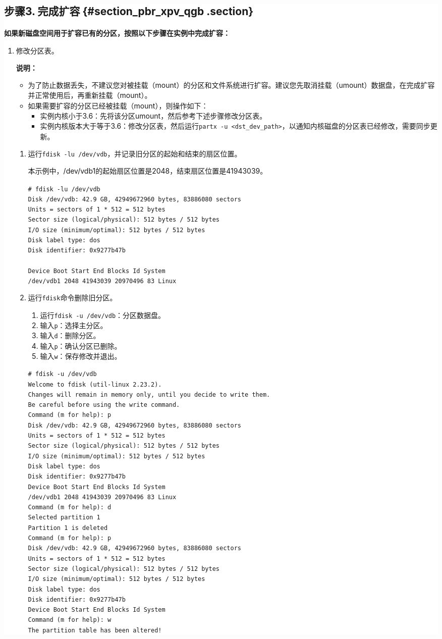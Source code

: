 ## 步骤3. 完成扩容 {#section_pbr_xpv_qgb .section}

****如果新磁盘空间用于扩容已有的分区，按照以下步骤在实例中完成扩容：****

1.  修改分区表。

    **说明：** 

    -   为了防止数据丢失，不建议您对被挂载（mount）的分区和文件系统进行扩容。建议您先取消挂载（umount）数据盘，在完成扩容并正常使用后，再重新挂载（mount）。
    -   如果需要扩容的分区已经被挂载（mount），则操作如下：
        -   实例内核小于3.6：先将该分区umount，然后参考下述步骤修改分区表。
        -   实例内核版本大于等于3.6：修改分区表，然后运行`partx -u <dst_dev_path>`，以通知内核磁盘的分区表已经修改，需要同步更新。
    1.  运行`fdisk -lu /dev/vdb`，并记录旧分区的起始和结束的扇区位置。

        本示例中，/dev/vdb1的起始扇区位置是2048，结束扇区位置是41943039。

        ```
        # fdisk -lu /dev/vdb
        Disk /dev/vdb: 42.9 GB, 42949672960 bytes, 83886080 sectors
        Units = sectors of 1 * 512 = 512 bytes
        Sector size (logical/physical): 512 bytes / 512 bytes
        I/O size (minimum/optimal): 512 bytes / 512 bytes
        Disk label type: dos
        Disk identifier: 0x9277b47b
        
        Device Boot Start End Blocks Id System
        /dev/vdb1 2048 41943039 20970496 83 Linux
        ```

    2.  运行`fdisk`命令删除旧分区。

        1.  运行`fdisk -u /dev/vdb`：分区数据盘。
        2.  输入`p`：选择主分区。
        3.  输入`d`：删除分区。
        4.  输入`p`：确认分区已删除。
        5.  输入`w`：保存修改并退出。
        ```
        # fdisk -u /dev/vdb
        Welcome to fdisk (util-linux 2.23.2).
        Changes will remain in memory only, until you decide to write them.
        Be careful before using the write command.
        Command (m for help): p
        Disk /dev/vdb: 42.9 GB, 42949672960 bytes, 83886080 sectors
        Units = sectors of 1 * 512 = 512 bytes
        Sector size (logical/physical): 512 bytes / 512 bytes
        I/O size (minimum/optimal): 512 bytes / 512 bytes
        Disk label type: dos
        Disk identifier: 0x9277b47b
        Device Boot Start End Blocks Id System
        /dev/vdb1 2048 41943039 20970496 83 Linux
        Command (m for help): d
        Selected partition 1
        Partition 1 is deleted
        Command (m for help): p
        Disk /dev/vdb: 42.9 GB, 42949672960 bytes, 83886080 sectors
        Units = sectors of 1 * 512 = 512 bytes
        Sector size (logical/physical): 512 bytes / 512 bytes
        I/O size (minimum/optimal): 512 bytes / 512 bytes
        Disk label type: dos
        Disk identifier: 0x9277b47b
        Device Boot Start End Blocks Id System
        Command (m for help): w
        The partition table has been altered!